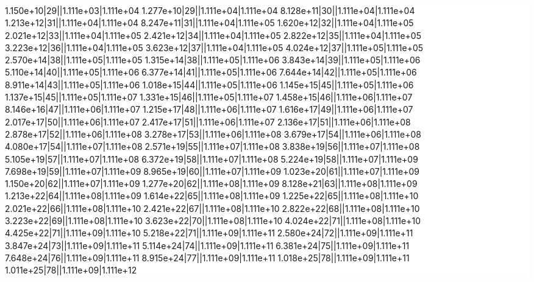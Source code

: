 1.150e+10|29||1.111e+03|1.111e+04
1.277e+10|29||1.111e+04|1.111e+04
8.128e+11|30||1.111e+04|1.111e+04
1.213e+12|31||1.111e+04|1.111e+04
8.247e+11|31||1.111e+04|1.111e+05
1.620e+12|32||1.111e+04|1.111e+05
2.021e+12|33||1.111e+04|1.111e+05
2.421e+12|34||1.111e+04|1.111e+05
2.822e+12|35||1.111e+04|1.111e+05
3.223e+12|36||1.111e+04|1.111e+05
3.623e+12|37||1.111e+04|1.111e+05
4.024e+12|37||1.111e+05|1.111e+05
2.570e+14|38||1.111e+05|1.111e+05
1.315e+14|38||1.111e+05|1.111e+06
3.843e+14|39||1.111e+05|1.111e+06
5.110e+14|40||1.111e+05|1.111e+06
6.377e+14|41||1.111e+05|1.111e+06
7.644e+14|42||1.111e+05|1.111e+06
8.911e+14|43||1.111e+05|1.111e+06
1.018e+15|44||1.111e+05|1.111e+06
1.145e+15|45||1.111e+05|1.111e+06
1.137e+15|45||1.111e+05|1.111e+07
1.331e+15|46||1.111e+05|1.111e+07
1.458e+15|46||1.111e+06|1.111e+07
8.146e+16|47||1.111e+06|1.111e+07
1.215e+17|48||1.111e+06|1.111e+07
1.616e+17|49||1.111e+06|1.111e+07
2.017e+17|50||1.111e+06|1.111e+07
2.417e+17|51||1.111e+06|1.111e+07
2.136e+17|51||1.111e+06|1.111e+08
2.878e+17|52||1.111e+06|1.111e+08
3.278e+17|53||1.111e+06|1.111e+08
3.679e+17|54||1.111e+06|1.111e+08
4.080e+17|54||1.111e+07|1.111e+08
2.571e+19|55||1.111e+07|1.111e+08
3.838e+19|56||1.111e+07|1.111e+08
5.105e+19|57||1.111e+07|1.111e+08
6.372e+19|58||1.111e+07|1.111e+08
5.224e+19|58||1.111e+07|1.111e+09
7.698e+19|59||1.111e+07|1.111e+09
8.965e+19|60||1.111e+07|1.111e+09
1.023e+20|61||1.111e+07|1.111e+09
1.150e+20|62||1.111e+07|1.111e+09
1.277e+20|62||1.111e+08|1.111e+09
8.128e+21|63||1.111e+08|1.111e+09
1.213e+22|64||1.111e+08|1.111e+09
1.614e+22|65||1.111e+08|1.111e+09
1.225e+22|65||1.111e+08|1.111e+10
2.021e+22|66||1.111e+08|1.111e+10
2.421e+22|67||1.111e+08|1.111e+10
2.822e+22|68||1.111e+08|1.111e+10
3.223e+22|69||1.111e+08|1.111e+10
3.623e+22|70||1.111e+08|1.111e+10
4.024e+22|71||1.111e+08|1.111e+10
4.425e+22|71||1.111e+09|1.111e+10
5.218e+22|71||1.111e+09|1.111e+11
2.580e+24|72||1.111e+09|1.111e+11
3.847e+24|73||1.111e+09|1.111e+11
5.114e+24|74||1.111e+09|1.111e+11
6.381e+24|75||1.111e+09|1.111e+11
7.648e+24|76||1.111e+09|1.111e+11
8.915e+24|77||1.111e+09|1.111e+11
1.018e+25|78||1.111e+09|1.111e+11
1.011e+25|78||1.111e+09|1.111e+12